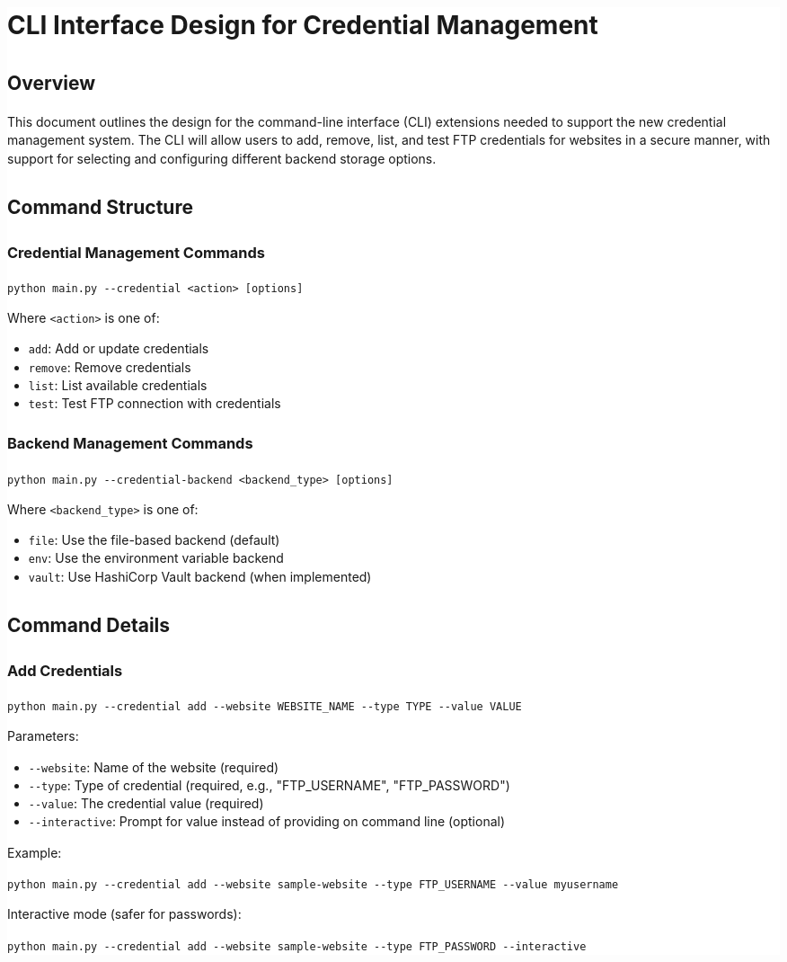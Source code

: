 # CLI Interface Design for Credential Management

## Overview

This document outlines the design for the command-line interface (CLI) extensions needed to support the new credential management system. The CLI will allow users to add, remove, list, and test FTP credentials for websites in a secure manner, with support for selecting and configuring different backend storage options.

## Command Structure

### Credential Management Commands
```
python main.py --credential <action> [options]
```

Where `<action>` is one of:
- `add`: Add or update credentials
- `remove`: Remove credentials
- `list`: List available credentials
- `test`: Test FTP connection with credentials

### Backend Management Commands
```
python main.py --credential-backend <backend_type> [options]
```

Where `<backend_type>` is one of:
- `file`: Use the file-based backend (default)
- `env`: Use the environment variable backend
- `vault`: Use HashiCorp Vault backend (when implemented)

## Command Details

### Add Credentials

```
python main.py --credential add --website WEBSITE_NAME --type TYPE --value VALUE
```

Parameters:
- `--website`: Name of the website (required)
- `--type`: Type of credential (required, e.g., "FTP_USERNAME", "FTP_PASSWORD")
- `--value`: The credential value (required)
- `--interactive`: Prompt for value instead of providing on command line (optional)

Example:
```
python main.py --credential add --website sample-website --type FTP_USERNAME --value myusername
```

Interactive mode (safer for passwords):
```
python main.py --credential add --website sample-website --type FTP_PASSWORD --interactive
```
